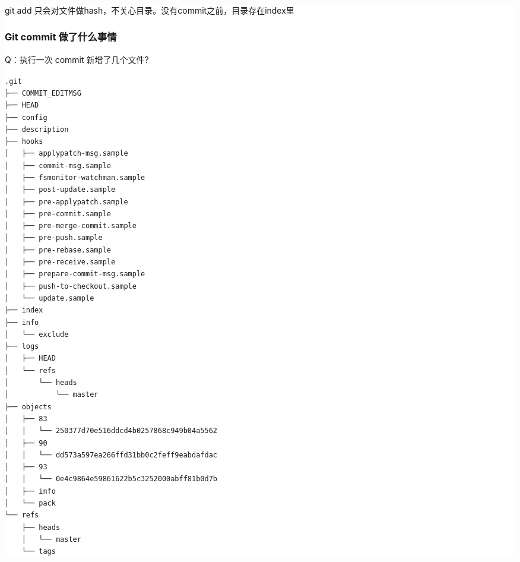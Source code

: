 

git add 只会对文件做hash，不关心目录。没有commit之前，目录存在index里



###  Git commit 做了什么事情

Q：执行一次 commit 新增了几个文件?

``` bash
.git
├── COMMIT_EDITMSG
├── HEAD
├── config
├── description
├── hooks
│   ├── applypatch-msg.sample
│   ├── commit-msg.sample
│   ├── fsmonitor-watchman.sample
│   ├── post-update.sample
│   ├── pre-applypatch.sample
│   ├── pre-commit.sample
│   ├── pre-merge-commit.sample
│   ├── pre-push.sample
│   ├── pre-rebase.sample
│   ├── pre-receive.sample
│   ├── prepare-commit-msg.sample
│   ├── push-to-checkout.sample
│   └── update.sample
├── index
├── info
│   └── exclude
├── logs
│   ├── HEAD
│   └── refs
│       └── heads
│           └── master
├── objects
│   ├── 83
│   │   └── 250377d70e516ddcd4b0257868c949b04a5562
│   ├── 90
│   │   └── dd573a597ea266ffd31bb0c2feff9eabdafdac
│   ├── 93
│   │   └── 0e4c9864e59861622b5c3252000abff81b0d7b
│   ├── info
│   └── pack
└── refs
    ├── heads
    │   └── master
    └── tags

```
